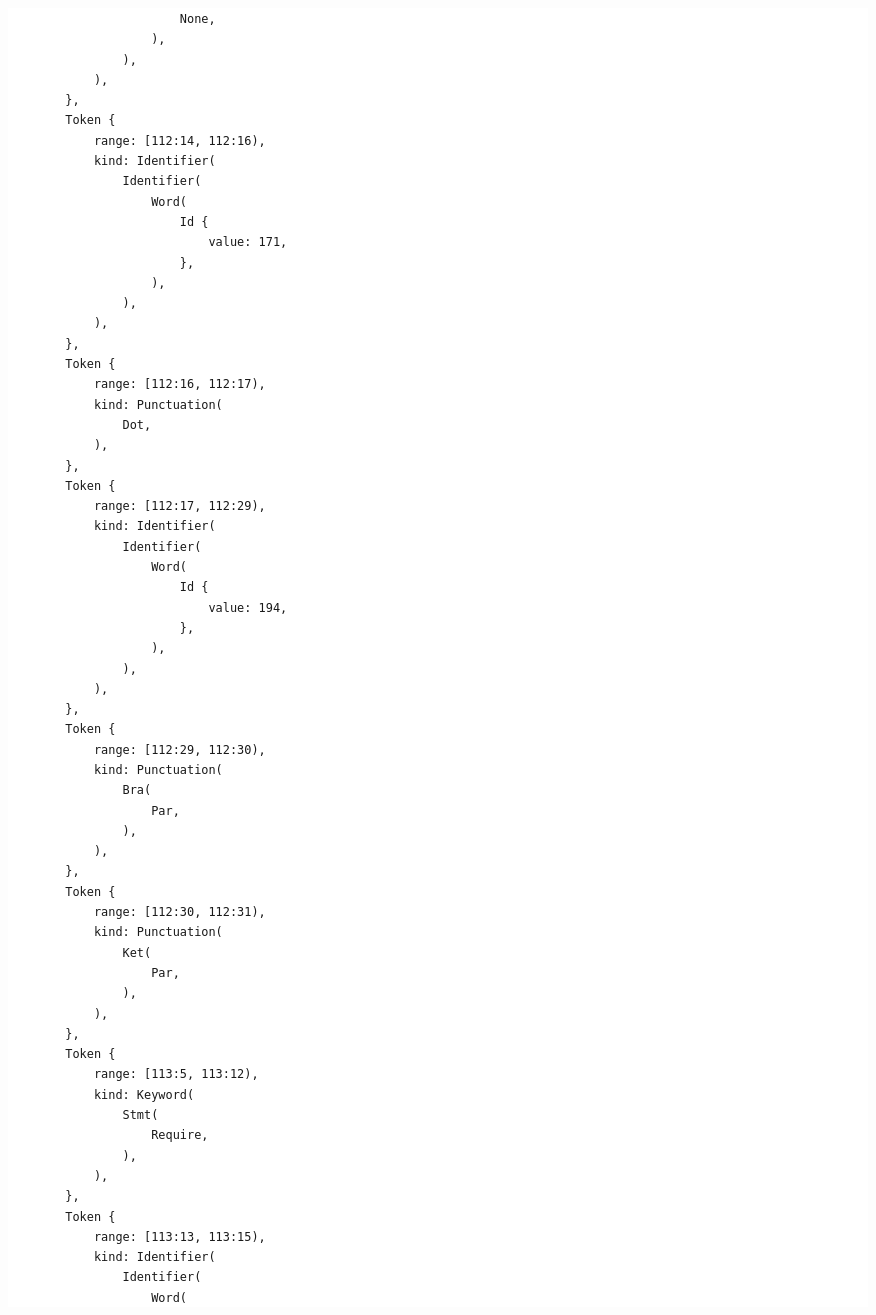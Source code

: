                             None,
                        ),
                    ),
                ),
            },
            Token {
                range: [112:14, 112:16),
                kind: Identifier(
                    Identifier(
                        Word(
                            Id {
                                value: 171,
                            },
                        ),
                    ),
                ),
            },
            Token {
                range: [112:16, 112:17),
                kind: Punctuation(
                    Dot,
                ),
            },
            Token {
                range: [112:17, 112:29),
                kind: Identifier(
                    Identifier(
                        Word(
                            Id {
                                value: 194,
                            },
                        ),
                    ),
                ),
            },
            Token {
                range: [112:29, 112:30),
                kind: Punctuation(
                    Bra(
                        Par,
                    ),
                ),
            },
            Token {
                range: [112:30, 112:31),
                kind: Punctuation(
                    Ket(
                        Par,
                    ),
                ),
            },
            Token {
                range: [113:5, 113:12),
                kind: Keyword(
                    Stmt(
                        Require,
                    ),
                ),
            },
            Token {
                range: [113:13, 113:15),
                kind: Identifier(
                    Identifier(
                        Word(